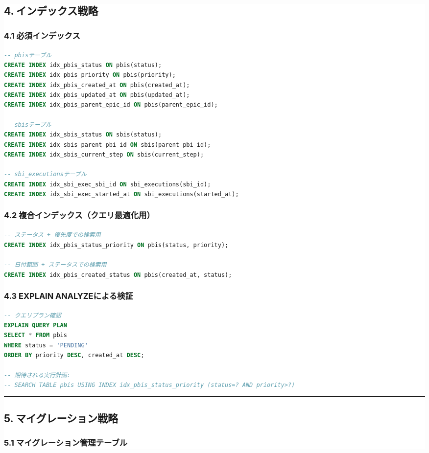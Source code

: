 
## 4. インデックス戦略

### 4.1 必須インデックス

```sql
-- pbisテーブル
CREATE INDEX idx_pbis_status ON pbis(status);
CREATE INDEX idx_pbis_priority ON pbis(priority);
CREATE INDEX idx_pbis_created_at ON pbis(created_at);
CREATE INDEX idx_pbis_updated_at ON pbis(updated_at);
CREATE INDEX idx_pbis_parent_epic_id ON pbis(parent_epic_id);

-- sbisテーブル
CREATE INDEX idx_sbis_status ON sbis(status);
CREATE INDEX idx_sbis_parent_pbi_id ON sbis(parent_pbi_id);
CREATE INDEX idx_sbis_current_step ON sbis(current_step);

-- sbi_executionsテーブル
CREATE INDEX idx_sbi_exec_sbi_id ON sbi_executions(sbi_id);
CREATE INDEX idx_sbi_exec_started_at ON sbi_executions(started_at);
```

### 4.2 複合インデックス（クエリ最適化用）

```sql
-- ステータス + 優先度での検索用
CREATE INDEX idx_pbis_status_priority ON pbis(status, priority);

-- 日付範囲 + ステータスでの検索用
CREATE INDEX idx_pbis_created_status ON pbis(created_at, status);
```

### 4.3 EXPLAIN ANALYZEによる検証

```sql
-- クエリプラン確認
EXPLAIN QUERY PLAN
SELECT * FROM pbis
WHERE status = 'PENDING'
ORDER BY priority DESC, created_at DESC;

-- 期待される実行計画:
-- SEARCH TABLE pbis USING INDEX idx_pbis_status_priority (status=? AND priority>?)
```

---

## 5. マイグレーション戦略

### 5.1 マイグレーション管理テーブル
